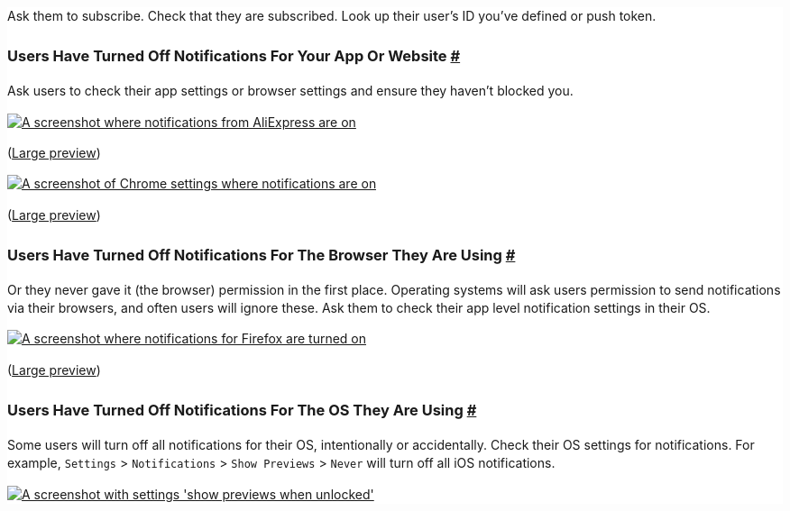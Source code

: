 Ask them to subscribe. Check that they are subscribed. Look up their user’s ID you’ve defined or push token.

### Users Have Turned Off Notifications For Your App Or Website [#](#users-have-turned-off-notifications-for-your-app-or-website)

Ask users to check their app settings or browser settings and ensure they haven’t blocked you.

[![A screenshot where notifications from AliExpress are on](https://res.cloudinary.com/indysigner/image/fetch/f_auto,q_80/w_400/https://cloud.netlifyusercontent.com/assets/344dbf88-fdf9-42bb-adb4-46f01eedd629/9b366d60-3485-4e2c-9930-17cd8110822d/9-guide-push-notifications-developers.png)](https://cloud.netlifyusercontent.com/assets/344dbf88-fdf9-42bb-adb4-46f01eedd629/9b366d60-3485-4e2c-9930-17cd8110822d/9-guide-push-notifications-developers.png)

([Large preview](https://cloud.netlifyusercontent.com/assets/344dbf88-fdf9-42bb-adb4-46f01eedd629/9b366d60-3485-4e2c-9930-17cd8110822d/9-guide-push-notifications-developers.png))

[![A screenshot of Chrome settings where notifications are on](https://res.cloudinary.com/indysigner/image/fetch/f_auto,q_80/w_400/https://cloud.netlifyusercontent.com/assets/344dbf88-fdf9-42bb-adb4-46f01eedd629/fa2a4b53-5ff9-4a95-b7a4-f615746fae0e/18-guide-push-notifications-developers.png)](https://cloud.netlifyusercontent.com/assets/344dbf88-fdf9-42bb-adb4-46f01eedd629/fa2a4b53-5ff9-4a95-b7a4-f615746fae0e/18-guide-push-notifications-developers.png)

([Large preview](https://cloud.netlifyusercontent.com/assets/344dbf88-fdf9-42bb-adb4-46f01eedd629/fa2a4b53-5ff9-4a95-b7a4-f615746fae0e/18-guide-push-notifications-developers.png))

### Users Have Turned Off Notifications For The Browser They Are Using [#](#users-have-turned-off-notifications-for-the-browser-they-are-using)

Or they never gave it (the browser) permission in the first place. Operating systems will ask users permission to send notifications via their browsers, and often users will ignore these. Ask them to check their app level notification settings in their OS.

[![A screenshot where notifications for Firefox are turned on](https://res.cloudinary.com/indysigner/image/fetch/f_auto,q_80/w_400/https://cloud.netlifyusercontent.com/assets/344dbf88-fdf9-42bb-adb4-46f01eedd629/02706cde-cd6f-4e2f-ad63-03c47e04ed38/16-guide-push-notifications-developers.png)](https://cloud.netlifyusercontent.com/assets/344dbf88-fdf9-42bb-adb4-46f01eedd629/02706cde-cd6f-4e2f-ad63-03c47e04ed38/16-guide-push-notifications-developers.png)

([Large preview](https://cloud.netlifyusercontent.com/assets/344dbf88-fdf9-42bb-adb4-46f01eedd629/02706cde-cd6f-4e2f-ad63-03c47e04ed38/16-guide-push-notifications-developers.png))

### Users Have Turned Off Notifications For The OS They Are Using [#](#users-have-turned-off-notifications-for-the-os-they-are-using)

Some users will turn off all notifications for their OS, intentionally or accidentally. Check their OS settings for notifications. For example, `Settings` > `Notifications` > `Show Previews` > `Never` will turn off all iOS notifications.

[![A screenshot with settings 'show previews when unlocked'](https://res.cloudinary.com/indysigner/image/fetch/f_auto,q_80/w_400/https://cloud.netlifyusercontent.com/assets/344dbf88-fdf9-42bb-adb4-46f01eedd629/1fbdf14b-7f42-43aa-9235-9d735e72d0b4/27-guide-push-notifications-developers.png)](https://cloud.netlifyusercontent.com/assets/344dbf88-fdf9-42bb-adb4-46f01eedd629/1fbdf14b-7f42-43aa-9235-9d735e72d0b4/27-guide-push-notifications-developers.png)
